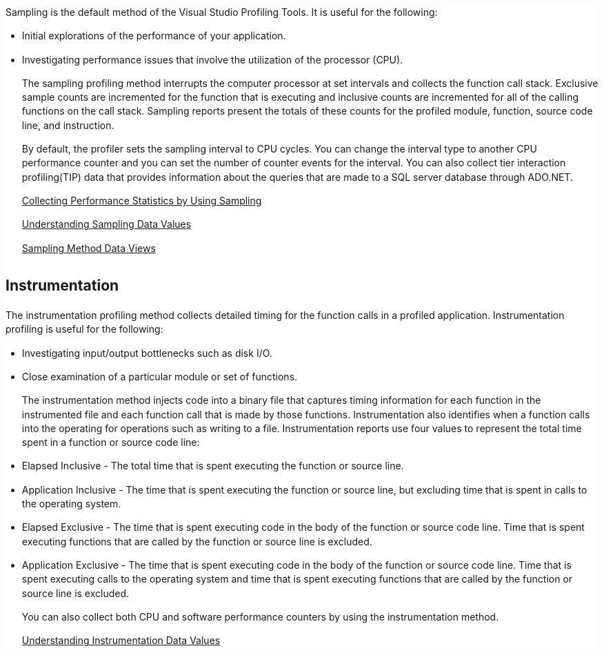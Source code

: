  Sampling is the default method of the Visual Studio Profiling Tools. It is useful for the following:  
  
- Initial explorations of the performance of your application.  
  
- Investigating performance issues that involve the utilization of the processor (CPU).  
  
  The sampling profiling method interrupts the computer processor at set intervals and collects the function call stack. Exclusive sample counts are incremented for the function that is executing and inclusive counts are incremented for all of the calling functions on the call stack. Sampling reports present the totals of these counts for the profiled module, function, source code line, and instruction.  
  
  By default, the profiler sets the sampling interval to CPU cycles. You can change the interval type to another CPU performance counter and you can set the number of counter events for the interval. You can also collect tier interaction profiling(TIP) data that provides information about the queries that are made to a SQL server database through ADO.NET.  
  
  [Collecting Performance Statistics by Using Sampling](../profiling/collecting-performance-statistics-by-using-sampling.md)  
  
  [Understanding Sampling Data Values](../profiling/understanding-sampling-data-values.md)  
  
  [Sampling Method Data Views](../profiling/profiler-sampling-method-data-views.md)  
  
## <a name="instrumentation"></a> Instrumentation  
 The instrumentation profiling method collects detailed timing for the function calls in a profiled application. Instrumentation profiling is useful for the following:  
  
- Investigating input/output bottlenecks such as disk I/O.  
  
- Close examination of a particular module or set of functions.  
  
  The instrumentation method injects code into a binary file that captures timing information for each function in the instrumented file and each function call that is made by those functions. Instrumentation also identifies when a function calls into the operating for operations such as writing to a file. Instrumentation reports use four values to represent the total time spent in a function or source code line:  
  
- Elapsed Inclusive - The total time that is spent executing the function or source line.  
  
- Application Inclusive - The time that is spent executing the function or source line, but excluding time that is spent in calls to the operating system.  
  
- Elapsed Exclusive - The time that is spent executing code in the body of the function or source code line. Time that is spent executing functions that are called by the function or source line is excluded.  
  
- Application Exclusive - The time that is spent executing code in the body of the function or source code line. Time that is spent executing calls to the operating system and time that is spent executing functions that are called by the function or source line is excluded.  
  
  You can also collect both CPU and software performance counters by using the instrumentation method.  
  
  [Understanding Instrumentation Data Values](../profiling/understanding-instrumentation-data-values.md)  
  